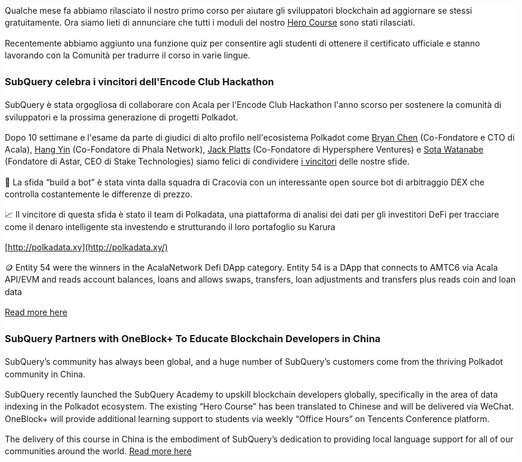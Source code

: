 Qualche mese fa abbiamo rilasciato il nostro primo corso per aiutare gli sviluppatori blockchain ad aggiornare se stessi gratuitamente. Ora siamo lieti di annunciare che tutti i moduli del nostro [Hero Course](https://subquery.coassemble.com/unlock/dOKZW6O#/) sono stati rilasciati.

Recentemente abbiamo aggiunto una funzione quiz per consentire agli studenti di ottenere il certificato ufficiale e stanno lavorando con la Comunità per tradurre il corso in varie lingue.

### SubQuery celebra i vincitori dell'Encode Club Hackathon

SubQuery è stata orgogliosa di collaborare con Acala per l'Encode Club Hackathon l'anno scorso per sostenere la comunità di sviluppatori e la prossima generazione di progetti Polkadot.

Dopo 10 settimane e l'esame da parte di giudici di alto profilo nell'ecosistema Polkadot come [Bryan Chen](https://twitter.com/XiliangChen) (Co-Fondatore e CTO di Acala), [Hang Yin](https://twitter.com/bgmshana) (Co-Fondatore di Phala Network), [Jack Platts](https://twitter.com/jackbplatts) (Co-Fondatore di Hypersphere Ventures) e [Sota Watanabe](https://twitter.com/WatanabeSota) (Fondatore di Astar, CEO di Stake Technologies) siamo felici di condividere [i vincitori](https://medium.com/encode-club/polkadot-hack-finale-prizewinners-and-summary-931627c64d9) delle nostre sfide.

🤖 La sfida “build a bot” è stata vinta dalla squadra di Cracovia con un interessante open source bot di arbitraggio DEX che controlla costantemente le differenze di prezzo.

<iframe width="680" height="382" src="https://www.youtube.com/embed/G7TNTzMDijU" title="YouTube video player" frameborder="0" allow="accelerometer; autoplay; clipboard-write; encrypted-media; gyroscope; picture-in-picture" allowfullscreen></iframe>

📈 Il vincitore di questa sfida è stato il team di Polkadata, una piattaforma di analisi dei dati per gli investitori DeFi per tracciare come il denaro intelligente sta investendo e strutturando il loro portafoglio su Karura

[http://polkadata.xy](http://polkadata.xy/)

🪙 Entity 54 were the winners in the AcalaNetwork Defi DApp category. Entity 54 is a DApp that connects to AMTC6 via Acala API/EVM and reads account balances, loans and allows swaps, transfers, loan adjustments and transfers plus reads coin and loan data

<iframe width="680" height="382" src="https://www.youtube.com/embed/fU1BRVOtx2o" title="YouTube video player" frameborder="0" allow="accelerometer; autoplay; clipboard-write; encrypted-media; gyroscope; picture-in-picture" allowfullscreen></iframe>

[Read more here](../blogs/20220120-gr12-winners.md)

### SubQuery Partners with OneBlock+ To Educate Blockchain Developers in China

SubQuery’s community has always been global, and a huge number of SubQuery’s customers come from the thriving Polkadot community in China.

SubQuery recently launched the SubQuery Academy to upskill blockchain developers globally, specifically in the area of data indexing in the Polkadot ecosystem. The existing “Hero Course” has been translated to Chinese and will be delivered via WeChat. OneBlock+ will provide additional learning support to students via weekly “Office Hours” on Tencents Conference platform.

The delivery of this course in China is the embodiment of SubQuery’s dedication to providing local language support for all of our communities around the world. [Read more here](../blogs/20211209-oneblock-education.md)
